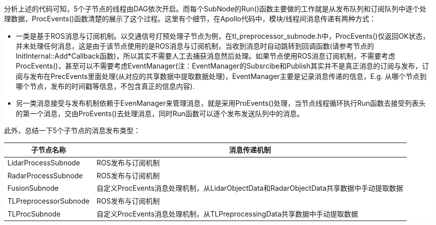 分析上述的代码可知，5个子节点的线程由DAG依次开启。而每个SubNode的Run()函数主要做的工作就是从发布队列和订阅队列中逐个处理数据，ProcEvents()函数清楚的展示了这个过程。这里有个细节，在Apollo代码中，模块/线程间消息传递有两种方式：

- 一类是基于ROS消息与订阅机制。以交通信号灯预处理子节点为例，在tl_preprocessor_subnode.h中，ProcEvents()仅返回OK状态，并未处理任何消息，这是由于该节点使用的是ROS消息与订阅机制，当收到消息时自动跳转到回调函数(请参考节点的InitInternal::Add\*Callback函数)，所以其实不需要人工去捕获消息然后处理。如果节点使用ROS消息订阅机制，不需要考虑ProcEvents()，甚至可以不需要考虑EventManager(注：EventManager的Subsrcibe和Publish其实并不是真正消息的订阅与发布，订阅与发布在PrecEvents里面处理(从对应的共享数据中提取数据处理)，EventManager主要是记录消息传递的信息，E.g. 从哪个节点到哪个节点，发布的时间戳等信息，不包含真正的信息内容).

- 另一类消息接受与发布机制依赖于EvenManager来管理消息，就是采用ProEvents()处理，当节点线程循环执行Run函数去接受列表头的第一个消息，交由ProEvents()去处理消息，同时Run函数可以逐个发布发送队列中的消息。

此外，总结一下5个子节点的消息发布类型：

| 子节点名称 | 消息传递机制 |
| ---------- | ------------------- |
| LidarProcessSubnode | ROS发布与订阅机制 |
| RadarProcessSubnode | ROS发布与订阅机制 |
| FusionSubnode | 自定义ProcEvents消息处理机制，从LidarObjectData和RadarObjectData共享数据中手动提取数据 |
| TLPreprocessorSubnode | ROS发布与订阅机制 |
| TLProcSubnode | 自定义ProcEvents消息处理机制，从TLPreprocessingData共享数据中手动提取数据 |
